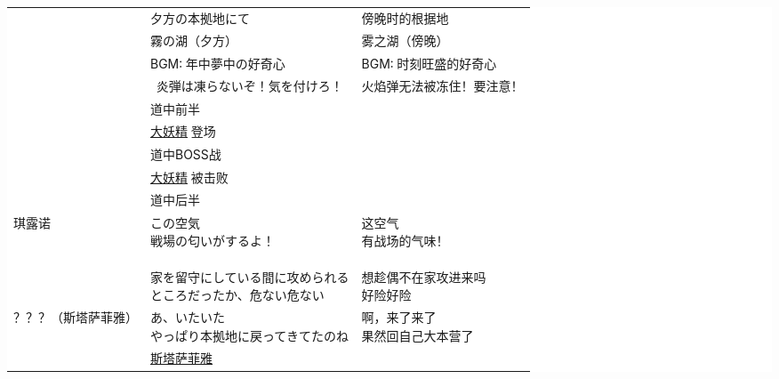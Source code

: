<table><tbody><tr class="tt-remark" id="Route_A1-2-1" data-pos="&#91;&quot;Route A1-2&quot;,1&#93;"><td id="" class="tt-remark" lang="zh"><div class="poem"></div></td><td class="tt-ja" lang="ja"><div class="poem">夕方の本拠地にて</div></td><td class="tt-zh" lang="zh"><div class="poem">傍晚时的根据地</div></td></tr><tr class="tt-header-white" id="Route_A1-2-2" data-pos="&#91;&quot;Route A1-2&quot;,2&#93;"><td id="" class="tt-w" lang="zh"><div class="poem"></div></td><td class="tt-jaw" lang="ja"><div class="poem">霧の湖（夕方）</div></td><td class="tt-zhw" lang="zh"><div class="poem">雾之湖（傍晚）</div></td></tr><tr class="tt-bgm" id="Route_A1-2-3" data-pos="&#91;&quot;Route A1-2&quot;,3&#93;"><td id="" class="tt-bgm" lang="zh"><div class="poem"></div></td><td class="tt-ja" lang="ja"><div class="poem">BGM: 年中夢中の好奇心</div></td><td class="tt-zh" lang="zh"><div class="poem">BGM: 时刻旺盛的好奇心</div></td></tr><tr class="tt-narrator" id="Route_A1-2-4" data-pos="&#91;&quot;Route A1-2&quot;,4&#93;"><td id="" class="tt-narrator" lang="zh"><div class="poem"></div></td><td class="tt-ja" lang="ja"><div class="poem"><center>炎弾は凍らないぞ！気を付けろ！</center></div></td><td class="tt-zh" lang="zh"><div class="poem"><center>火焰弹无法被冻住！要注意！</center></div></td></tr><tr class="tt-status-header" id="Route_A1-2-5" data-pos="&#91;&quot;Route A1-2&quot;,5&#93;"><td class="tt-s" lang="zh"><div class="poem"></div></td><td colspan="2" class="tt-status" lang="zh"><div class="poem">道中前半</div></td></tr><tr class="tt-status-header" id="Route_A1-2-6" data-pos="&#91;&quot;Route A1-2&quot;,6&#93;"><td class="tt-s" lang="zh"><div class="poem"></div></td><td colspan="2" class="tt-status" lang="zh"><div class="poem"><a href="./大妖精.md" title="大妖精">大妖精</a> 登场</div></td></tr><tr class="tt-status-header" id="Route_A1-2-7" data-pos="&#91;&quot;Route A1-2&quot;,7&#93;"><td class="tt-s" lang="zh"><div class="poem"></div></td><td colspan="2" class="tt-status" lang="zh"><div class="poem">道中BOSS战</div></td></tr><tr class="tt-status-header" id="Route_A1-2-8" data-pos="&#91;&quot;Route A1-2&quot;,8&#93;"><td class="tt-s" lang="zh"><div class="poem"></div></td><td colspan="2" class="tt-status" lang="zh"><div class="poem"><a href="./大妖精.md" title="大妖精">大妖精</a> 被击败</div></td></tr><tr class="tt-status-header" id="Route_A1-2-9" data-pos="&#91;&quot;Route A1-2&quot;,9&#93;"><td class="tt-s" lang="zh"><div class="poem"></div></td><td colspan="2" class="tt-status" lang="zh"><div class="poem">道中后半</div></td></tr><tr class="tt-content" id="Route_A1-2-10" data-pos="&#91;&quot;Route A1-2&quot;,10&#93;"><td id="琪露诺" class="tt-char" lang="zh"><div class="poem">琪露诺</div></td><td class="tt-ja" lang="ja"><div class="poem">この空気<br>戦場の匂いがするよ！<br><br>家を留守にしている間に攻められる<br>ところだったか、危ない危ない</div></td><td class="tt-zh" lang="zh"><div class="poem">这空气<br>有战场的气味！<br><br>想趁偶不在家攻进来吗<br>好险好险</div></td></tr><tr class="tt-content" id="Route_A1-2-11" data-pos="&#91;&quot;Route A1-2&quot;,11&#93;"><td id="？？？（斯塔）" class="tt-char" lang="zh"><div class="poem">？？？（斯塔萨菲雅）</div></td><td class="tt-ja" lang="ja"><div class="poem">あ、いたいた<br>やっぱり本拠地に戻ってきてたのね</div></td><td class="tt-zh" lang="zh"><div class="poem">啊，来了来了<br>果然回自己大本营了</div></td></tr><tr class="tt-status-header" id="Route_A1-2-12" data-pos="&#91;&quot;Route A1-2&quot;,12&#93;"><td class="tt-s" lang="zh"><div class="poem"></div></td><td colspan="2" class="tt-status" lang="zh"><div class="poem"><a href="./斯塔萨菲雅.md" title="斯塔萨菲雅">斯塔萨菲雅</a>